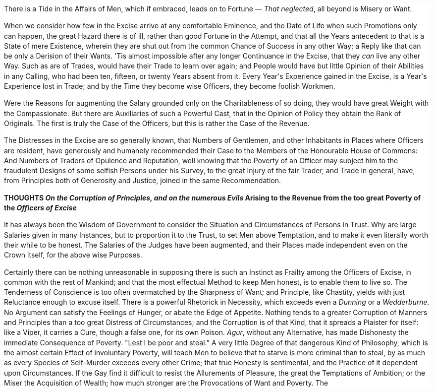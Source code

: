    There is a Tide in the Affairs of Men, which if embraced, leads on to Fortune 
   &mdash; *That neglected*, all beyond is Misery or Want.

   When we consider how few in the Excise arrive at any comfortable Eminence,
   and the Date of Life when such Promotions only can happen, the great
   Hazard there is of ill, rather than good Fortune in the Attempt, and that
   all the Years antecedent to that is a State of mere Existence, wherein
   they are shut out from the common Chance of Success in any other Way; a
   Reply like that can be only a Derision of their Wants. 'Tis almost
   impossible after any longer Continuance in the Excise, that they *can* live
   any other Way. Such as are of Trades, would have their Trade to learn over
   again; and People would have but little Opinion of their Abilities in any
   Calling, who had been ten, fifteen, or twenty Years absent from it. Every
   Year's Experience gained in the Excise, is a Year's Experience lost in
   Trade; and by the Time they become wise Officers, they become foolish
   Workmen.

   Were the Reasons for augmenting the Salary grounded only on the
   Charitableness of so doing, they would have great Weight with the
   Compassionate. But there are Auxiliaries of such a Powerful Cast, that in
   the Opinion of Policy they obtain the Rank of Originals. The first is
   truly the Case of the Officers, but this is rather the Case of the
   Revenue.

   The Distresses in the Excise are so generally known, that Numbers of
   Gentlemen, and other Inhabitants in Places where Officers are resident,
   have generously and humanely recommended their Case to the Members of the
   Honourable House of Commons: And Numbers of Traders of Opulence and
   Reputation, well knowing that the Poverty of an Officer may subject him to
   the fraudulent Designs of some selfish Persons under his Survey, to the
   great Injury of the fair Trader, and Trade in general, have, from
   Principles both of Generosity and Justice, joined in the same
   Recommendation.

   <b>THOUGHTS *On the Corruption of Principles, and on the numerous Evils* Arising
   to the Revenue from the too great Poverty of the *Officers of Excise*</b>

   It has always been the Wisdom of Government to consider the Situation and
   Circumstances of Persons in Trust. Why are large Salaries given in many
   Instances, but to proportion it to the Trust, to set Men above Temptation,
   and to make it even literally worth their while to be honest. The Salaries
   of the Judges have been augmented, and their Places made independent even
   on the Crown itself, for the above wise Purposes.

   Certainly there can be nothing unreasonable in supposing there is such an
   Instinct as Frailty among the Officers of Excise, in common with the rest
   of Mankind; and that the most effectual Method to keep Men honest, is to
   enable them to live so. The Tenderness of Conscience is too often
   overmatched by the Sharpness of Want; and Principle, like Chastity, yields
   with just Reluctance enough to excuse itself. There is a powerful Rhetorick 
   in Necessity, which exceeds even a *Dunning* or
   a *Wedderburne*. No Argument can satisfy the Feelings of Hunger, or abate
   the Edge of Appetite. Nothing tends to a greater Corruption of Manners and
   Principles than a too great Distress of Circumstances; and the Corruption
   is of that Kind, that it spreads a Plaister for itself: like a Viper, it
   carries a Cure, though a false one, for its own Poison. *Agur*, without any
   Alternative, has made Dishonesty the immediate Consequence of Poverty.
   "Lest I be poor and steal." A very little Degree of that dangerous Kind of
   Philosophy, which is the almost certain Effect of involuntary Poverty,
   will teach Men to believe that to starve is more criminal than to steal,
   by as much as every Species of Self-Murder exceeds every other Crime; that
   true Honesty is sentimental, and the Practice of it dependent upon
   Circumstances. If the Gay find it difficult to resist the Allurements of 
   Pleasure, the
   great the Temptations of Ambition; or the Miser the Acquisition of Wealth;
   how much stronger are the Provocations of Want and Poverty. The